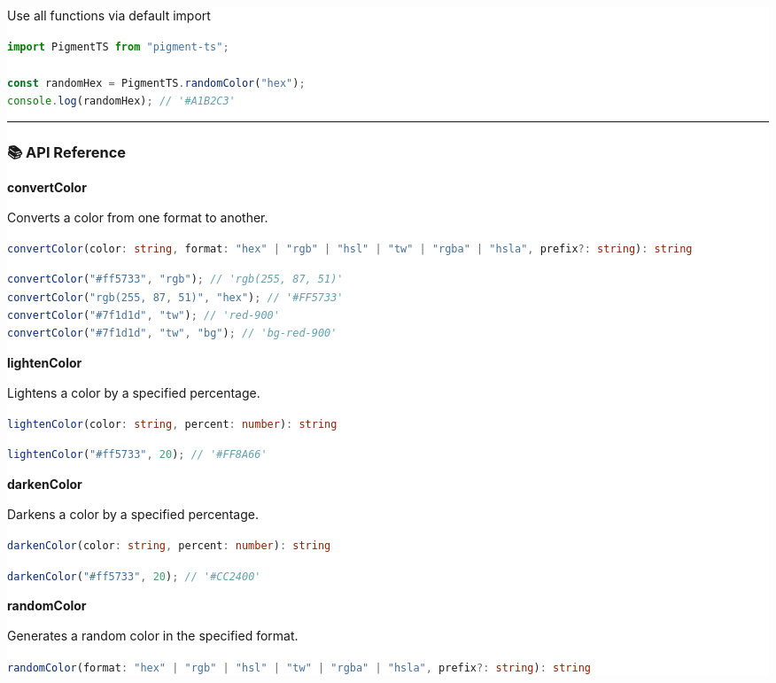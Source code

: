 ```ts
```

Use all functions via default import

```ts
import PigmentTS from "pigment-ts";

const randomHex = PigmentTS.randomColor("hex");
console.log(randomHex); // '#A1B2C3'
```

---

### 📚 API Reference

**convertColor**

Converts a color from one format to another.

```ts
convertColor(color: string, format: "hex" | "rgb" | "hsl" | "tw" | "rgba" | "hsla", prefix?: string): string
```

```ts
convertColor("#ff5733", "rgb"); // 'rgb(255, 87, 51)'
convertColor("rgb(255, 87, 51)", "hex"); // '#FF5733'
convertColor("#7f1d1d", "tw"); // 'red-900'
convertColor("#7f1d1d", "tw", "bg"); // 'bg-red-900'
```

**lightenColor**

Lightens a color by a specified percentage.

```ts
lightenColor(color: string, percent: number): string
```

```ts
lightenColor("#ff5733", 20); // '#FF8A66'
```

**darkenColor**

Darkens a color by a specified percentage.

```ts
darkenColor(color: string, percent: number): string
```

```ts
darkenColor("#ff5733", 20); // '#CC2400'
```

**randomColor**

Generates a random color in the specified format.

```ts
randomColor(format: "hex" | "rgb" | "hsl" | "tw" | "rgba" | "hsla", prefix?: string): string
```
